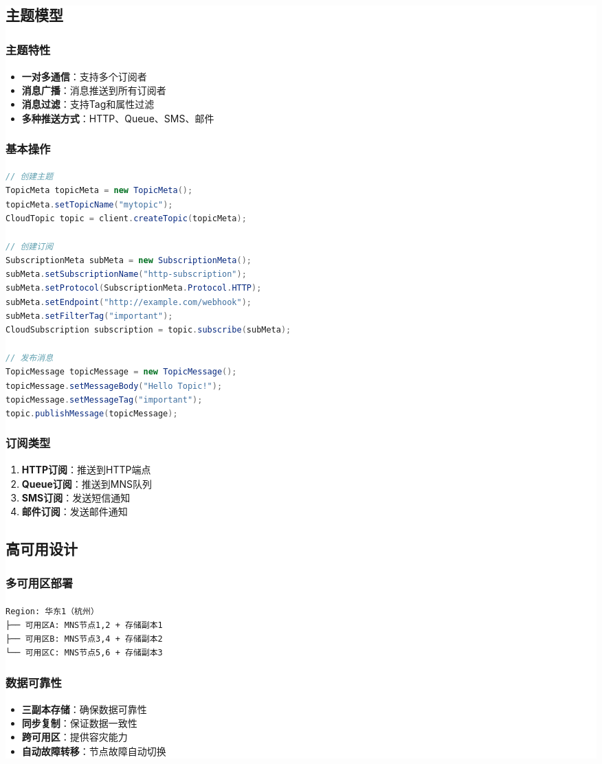 ## 主题模型

### 主题特性
- **一对多通信**：支持多个订阅者
- **消息广播**：消息推送到所有订阅者
- **消息过滤**：支持Tag和属性过滤
- **多种推送方式**：HTTP、Queue、SMS、邮件

### 基本操作
```java
// 创建主题
TopicMeta topicMeta = new TopicMeta();
topicMeta.setTopicName("mytopic");
CloudTopic topic = client.createTopic(topicMeta);

// 创建订阅
SubscriptionMeta subMeta = new SubscriptionMeta();
subMeta.setSubscriptionName("http-subscription");
subMeta.setProtocol(SubscriptionMeta.Protocol.HTTP);
subMeta.setEndpoint("http://example.com/webhook");
subMeta.setFilterTag("important");
CloudSubscription subscription = topic.subscribe(subMeta);

// 发布消息
TopicMessage topicMessage = new TopicMessage();
topicMessage.setMessageBody("Hello Topic!");
topicMessage.setMessageTag("important");
topic.publishMessage(topicMessage);
```

### 订阅类型
1. **HTTP订阅**：推送到HTTP端点
2. **Queue订阅**：推送到MNS队列
3. **SMS订阅**：发送短信通知
4. **邮件订阅**：发送邮件通知

## 高可用设计

### 多可用区部署
```
Region: 华东1（杭州）
├── 可用区A: MNS节点1,2 + 存储副本1
├── 可用区B: MNS节点3,4 + 存储副本2  
└── 可用区C: MNS节点5,6 + 存储副本3
```

### 数据可靠性
- **三副本存储**：确保数据可靠性
- **同步复制**：保证数据一致性
- **跨可用区**：提供容灾能力
- **自动故障转移**：节点故障自动切换
